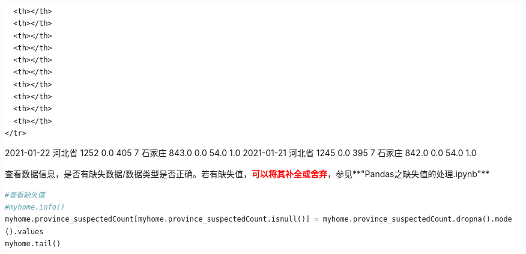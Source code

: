       <th></th>
      <th></th>
      <th></th>
      <th></th>
      <th></th>
      <th></th>
      <th></th>
      <th></th>
      <th></th>
      <th></th>
    </tr>
  </thead>
  <tbody>
    <tr>
      <th>2021-01-22</th>
      <td>河北省</td>
      <td>1252</td>
      <td>0.0</td>
      <td>405</td>
      <td>7</td>
      <td>石家庄</td>
      <td>843.0</td>
      <td>0.0</td>
      <td>54.0</td>
      <td>1.0</td>
    </tr>
    <tr>
      <th>2021-01-21</th>
      <td>河北省</td>
      <td>1245</td>
      <td>0.0</td>
      <td>395</td>
      <td>7</td>
      <td>石家庄</td>
      <td>842.0</td>
      <td>0.0</td>
      <td>54.0</td>
      <td>1.0</td>
    </tr>
  </tbody>
</table>
</div>



查看数据信息，是否有缺失数据/数据类型是否正确。若有缺失值，**<font color='red'>可以将其补全或舍弃</font>**，参见**"Pandas之缺失值的处理.ipynb"**


```python
#查看缺失值
#myhome.info()
myhome.province_suspectedCount[myhome.province_suspectedCount.isnull()] = myhome.province_suspectedCount.dropna().mode().values
myhome.tail()
```
